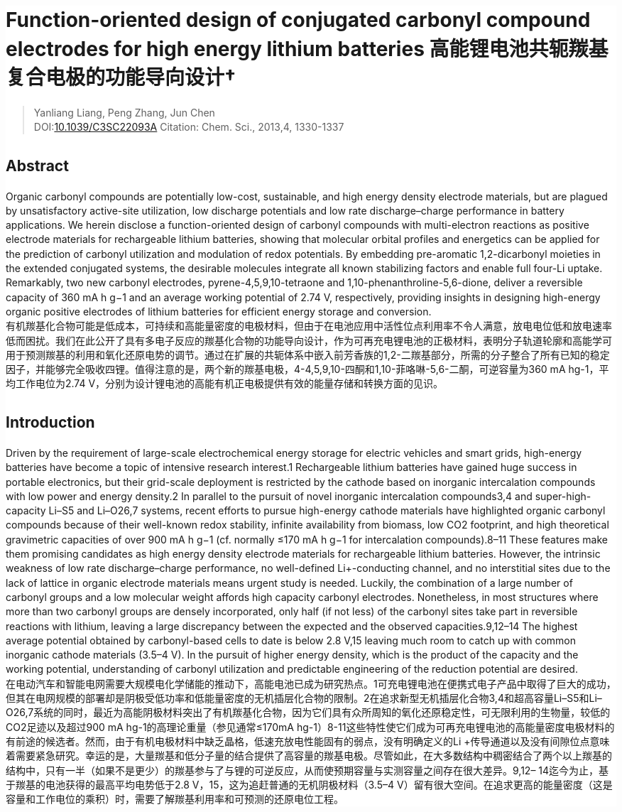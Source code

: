 # Function-oriented design of conjugated carbonyl compound electrodes for high energy lithium batteries  高能锂电池共轭羰基复合电极的功能导向设计†

> Yanliang Liang, Peng Zhang, Jun Chen  
> DOI:[10.1039/C3SC22093A](https://doi.org/10.1039/C3SC22093A)
> Citation: Chem. Sci., 2013,4, 1330-1337

## Abstract
Organic carbonyl compounds are potentially low-cost, sustainable, and high energy density electrode materials, but are plagued by unsatisfactory active-site utilization, low discharge potentials and low rate discharge–charge performance in battery applications. We herein disclose a function-oriented design of carbonyl compounds with multi-electron reactions as positive electrode materials for rechargeable lithium batteries, showing that molecular orbital profiles and energetics can be applied for the prediction of carbonyl utilization and modulation of redox potentials. By embedding pre-aromatic 1,2-dicarbonyl moieties in the extended conjugated systems, the desirable molecules integrate all known stabilizing factors and enable full four-Li uptake. Remarkably, two new carbonyl electrodes, pyrene-4,5,9,10-tetraone and 1,10-phenanthroline-5,6-dione, deliver a reversible capacity of 360 mA h g−1 and an average working potential of 2.74 V, respectively, providing insights in designing high-energy organic positive electrodes of lithium batteries for efficient energy storage and conversion.  
有机羰基化合物可能是低成本，可持续和高能量密度的电极材料，但由于在电池应用中活性位点利用率不令人满意，放电电位低和放电速率低而困扰。我们在此公开了具有多电子反应的羰基化合物的功能导向设计，作为可再充电锂电池的正极材料，表明分子轨道轮廓和高能学可用于预测羰基的利用和氧化还原电势的调节。通过在扩展的共轭体系中嵌入前芳香族的1,2-二羰基部分，所需的分子整合了所有已知的稳定因子，并能够完全吸收四锂。值得注意的是，两个新的羰基电极，4-4,5,9,10-四酮和1,10-菲咯啉-5,6-二酮，可逆容量为360 mA hg-1，平均工作电位为2.74 V，分别为设计锂电池的高能有机正电极提供有效的能量存储和转换方面的见识。

## Introduction
Driven by the requirement of large-scale electrochemical energy storage for electric vehicles and smart grids, high-energy batteries have become a topic of intensive research interest.1 Rechargeable lithium batteries have gained huge success in portable electronics, but their grid-scale deployment is restricted by the cathode based on inorganic intercalation compounds with low power and energy density.2 In parallel to the pursuit of novel inorganic intercalation compounds3,4 and super-high-capacity Li–S5 and Li–O26,7 systems, recent efforts to pursue high-energy cathode materials have highlighted organic carbonyl compounds because of their well-known redox stability, infinite availability from biomass, low CO2 footprint, and high theoretical gravimetric capacities of over 900 mA h g−1 (cf. normally ≤170 mA h g−1 for intercalation compounds).8–11 These features make them promising candidates as high energy density electrode materials for rechargeable lithium batteries. However, the intrinsic weakness of low rate discharge–charge performance, no well-defined Li+-conducting channel, and no interstitial sites due to the lack of lattice in organic electrode materials means urgent study is needed. Luckily, the combination of a large number of carbonyl groups and a low molecular weight affords high capacity carbonyl electrodes. Nonetheless, in most structures where more than two carbonyl groups are densely incorporated, only half (if not less) of the carbonyl sites take part in reversible reactions with lithium, leaving a large discrepancy between the expected and the observed capacities.9,12–14 The highest average potential obtained by carbonyl-based cells to date is below 2.8 V,15 leaving much room to catch up with common inorganic cathode materials (3.5–4 V). In the pursuit of higher energy density, which is the product of the capacity and the working potential, understanding of carbonyl utilization and predictable engineering of the reduction potential are desired.  
在电动汽车和智能电网需要大规模电化学储能的推动下，高能电池已成为研究热点。1可充电锂电池在便携式电子产品中取得了巨大的成功，但其在电网规模的部署却是阴极受低功率和低能量密度的无机插层化合物的限制。2在追求新型无机插层化合物3,4和超高容量Li–S5和Li–O26,7系统的同时，最近为高能阴极材料突出了有机羰基化合物，因为它们具有众所周知的氧化还原稳定性，可无限利用的生物量，较低的CO2足迹以及超过900 mA hg-1的高理论重量（参见通常≤170mA hg-1）8-11这些特性使它们成为可再充电锂电池的高能量密度电极材料的有前途的候选者。然而，由于有机电极材料中缺乏晶格，低速充放电性能固有的弱点，没有明确定义的Li +传导通道以及没有间隙位点意味着需要紧急研究。幸运的是，大量羰基和低分子量的结合提供了高容量的羰基电极。尽管如此，在大多数结构中稠密结合了两个以上羰基的结构中，只有一半（如果不是更少）的羰基参与了与锂的可逆反应，从而使预期容量与实测容量之间存在很大差异。9,12– 14迄今为止，基于羰基的电池获得的最高平均电势低于2.8 V，15，这为追赶普通的无机阴极材料（3.5–4 V）留有很大空间。在追求更高的能量密度（这是容量和工作电位的乘积）时，需要了解羰基利用率和可预测的还原电位工程。 
